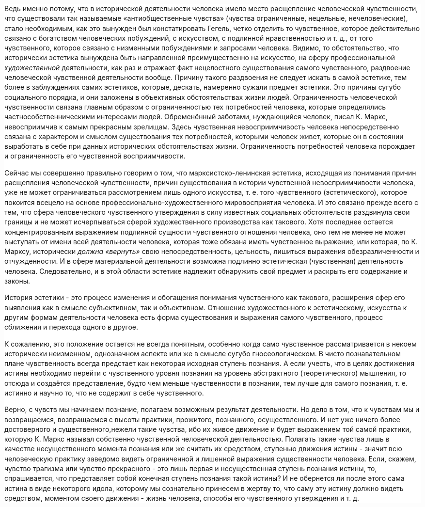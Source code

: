 Ведь именно потому, что в исторической деятельности человека имело место расщепление человеческой чувственности, что существовали так называемые «антиобщественные чувства» (чувства ограниченные, нецельные, нечеловеческие), стало необходимым, как это вынужден был констатировать Гегель, четко отделить то чувственное, которое действительно связано с богатством человеческих побуждений, с искусством, с подлинной нравственностью и т. д., от того чувственного, которое связано с низменными побуждениями и запросами человека. Видимо, то обстоятельство, что исторически эстетика вынуждена быть направленной преимущественно на искусство, на сферу профессиональной *художественной* деятельности, как раз и отражает факт нецелостного существования самого чувственного, раздвоение человеческой чувственной деятельности вообще. Причину такого раздвоения не следует искать в самой эстетике, тем более в заблуждениях самих эстетиков, которые, дескать, намеренно сужали предмет эстетики. Это причины сугубо социального порядка, и они заложены в объективных обстоятельствах жизни людей. Ограниченность человеческой чувственности связана главным образом с ограниченностью тех потребностей человека, которые определялись частнособственническими интересами людей. Обременённый заботами, нуждающийся человек, писал К. Маркс, невосприимчив к самым прекрасным зрелищам. Здесь чувственная невосприимчивость человека непосредственно связана с характером и смыслом существования тех потребностей, которыми человек живет, которые он в состоянии выработать в себе при данных исторических обстоятельствах жизни. Ограниченность потребностей человека порождает и ограниченность его чувственной восприимчивости.

Сейчас мы совершенно правильно говорим о том, что марксистско-ленинская эстетика, исходящая из понимания причин расщепления человеческой чувственности, причин существования в истории чувственной невосприимчивости человека, уже не может ограничиваться рассмотрением лишь одного искусства, т. е. того чувственного (эстетического), которое покоится всецело на основе профессионально-художественного мировосприятия человека. И это связано прежде всего с тем, что сфера человеческого чувственного утверждения в силу известных социальных обстоятельств раздвинула свои границы и не может исчерпываться сферой художественного производства как такового. Хотя последнее остается концентрированным выражением подлинной сущности чувственного отношения человека, оно тем не менее не может выступать от имени всей деятельности человека, которая тоже обязана иметь чувственное выражение, или которая, по К. Марксу, исторически *должна «вернуть»* свою непосредственность, цельность, лишиться выражения обезразличенности и отчужденности. И в сфере материальной деятельности возможна подлинно эстетическая (чувственная) деятельность человека. Следовательно, и в этой области эстетике надлежит обнаружить свой предмет и раскрыть его содержание и законы.

История эстетики - это процесс изменения и обогащения понимания чувственного как такового, расширения сфер его выявления как в смысле субъективном, так и объективном. Отношение художественного к эстетическому, искусства к другим формам деятельности человека есть форма существования и выражения самого чувственного, процесс сближения и перехода одного в другое.

К сожалению, это положение остается не всегда понятным, особенно когда само чувственное рассматривается в некоем исторически неизменном, однозначном аспекте или же в смысле сугубо гносеологическом. В чисто познавательном плане чувственность всегда предстает как некоторая исходная ступень познания. А если учесть, что в целях достижения истины необходимо перейти с чувственного уровня познания на уровень абстрактного (теоретического) мышления, то отсюда и создаётся представление, будто чем меньше чувственности в познании, тем лучше для самого познания, т. е. истинно и научно то, что не содержит в себе чувственного.

Верно, с чувств мы начинаем познание, полагаем возможным результат деятельности. Но дело в том, что к чувствам мы и возвращаемся, возвращаемся с высоты практики, прожитого, познанного, осуществленного. И нет уже ничего более достоверного и существенного,нежели такие чувства, ибо их живое движение и будет выражением той самой практики, которую К. Маркс называл собственно чувственной человеческой деятельностью. Полагать такие чувства лишь в качестве несущественного момента познания или же считать их средством, ступенью движения истины - значит всю человеческую практику заведомо видеть ограниченной и лишенной выражения существенности человека. Если, скажем, чувство трагизма или чувство прекрасного - это лишь первая и несущественная ступень познания истины, то, спрашивается, что представляет собой конечная ступень познания такой истины? И не обернется ли после этого сама истина в виде некоторого идола, которому мы сознательно принесем в жертву то, что саму эту истину должно видеть средством, моментом своего движения - жизнь человека, способы его чувственного утверждения и т. д.
